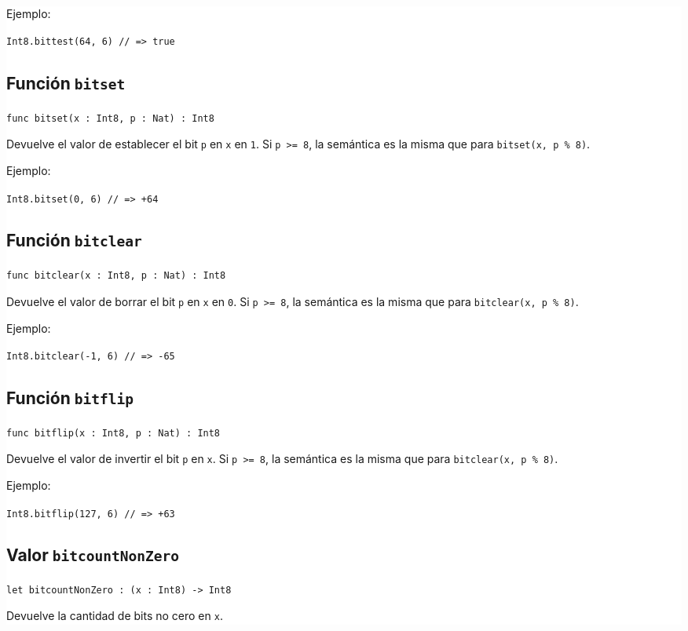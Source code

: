 Ejemplo:

```motoko include=import
Int8.bittest(64, 6) // => true
```

## Función `bitset`

```motoko no-repl
func bitset(x : Int8, p : Nat) : Int8
```

Devuelve el valor de establecer el bit `p` en `x` en `1`. Si `p >= 8`, la
semántica es la misma que para `bitset(x, p % 8)`.

Ejemplo:

```motoko include=import
Int8.bitset(0, 6) // => +64
```

## Función `bitclear`

```motoko no-repl
func bitclear(x : Int8, p : Nat) : Int8
```

Devuelve el valor de borrar el bit `p` en `x` en `0`. Si `p >= 8`, la semántica
es la misma que para `bitclear(x, p % 8)`.

Ejemplo:

```motoko include=import
Int8.bitclear(-1, 6) // => -65
```

## Función `bitflip`

```motoko no-repl
func bitflip(x : Int8, p : Nat) : Int8
```

Devuelve el valor de invertir el bit `p` en `x`. Si `p >= 8`, la semántica es la
misma que para `bitclear(x, p % 8)`.

Ejemplo:

```motoko include=import
Int8.bitflip(127, 6) // => +63
```

## Valor `bitcountNonZero`

```motoko no-repl
let bitcountNonZero : (x : Int8) -> Int8
```

Devuelve la cantidad de bits no cero en `x`.
